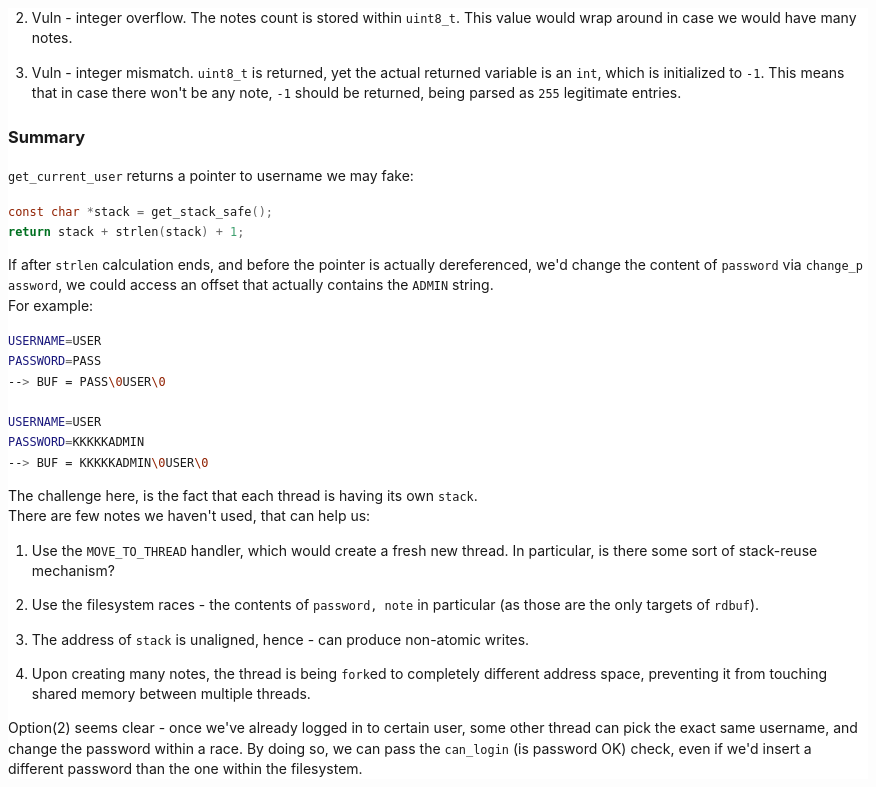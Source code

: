 2. Vuln - integer overflow. The notes count is stored within `uint8_t`. This value would wrap around in case we would have many notes.

3. Vuln - integer mismatch. `uint8_t` is returned, yet the actual returned variable is an `int`, which is initialized to `-1`. This means that in case there won't be any note, `-1` should be returned, being parsed as `255` legitimate entries. 


### Summary

`get_current_user` returns a pointer to username we may fake:

```c
const char *stack = get_stack_safe();
return stack + strlen(stack) + 1;
```

If after `strlen` calculation ends, and before the pointer is actually dereferenced, we'd change the content of `password` via `change_password`, we could access an offset that actually contains the `ADMIN` string. \
For example:

```bash
USERNAME=USER
PASSWORD=PASS
--> BUF = PASS\0USER\0

USERNAME=USER
PASSWORD=KKKKKADMIN
--> BUF = KKKKKADMIN\0USER\0
```

The challenge here, is the fact that each thread is having its own `stack`. \
There are few notes we haven't used, that can help us:

1. Use the `MOVE_TO_THREAD` handler, which would create a fresh new thread. In particular, is there some sort of stack-reuse mechanism? 

2. Use the filesystem races - the contents of `password, note` in particular (as those are the only targets of `rdbuf`).

3. The address of `stack` is unaligned, hence - can produce non-atomic writes. 

4. Upon creating many notes, the thread is being `fork`ed to completely different address space, preventing it from touching shared memory between multiple threads. 

Option(2) seems clear - once we've already logged in to certain user, some other thread can pick the exact same username, and change the password within a race. By doing so, we can pass the `can_login` (is password OK) check, even if we'd insert a different password than the one within the filesystem. 


[pork-url]: https://github.com/Schwartzblat/pork_ctf

